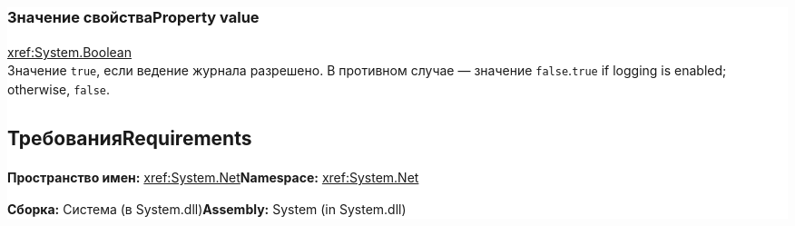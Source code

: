 ### <a name="property-value"></a><span data-ttu-id="a6dca-253">Значение свойства</span><span class="sxs-lookup"><span data-stu-id="a6dca-253">Property value</span></span>

<xref:System.Boolean>\
<span data-ttu-id="a6dca-254">Значение `true`, если ведение журнала разрешено. В противном случае — значение `false`.</span><span class="sxs-lookup"><span data-stu-id="a6dca-254">`true` if logging is enabled; otherwise, `false`.</span></span>

## <a name="requirements"></a><span data-ttu-id="a6dca-255">Требования</span><span class="sxs-lookup"><span data-stu-id="a6dca-255">Requirements</span></span>

<span data-ttu-id="a6dca-256">**Пространство имен:** <xref:System.Net></span><span class="sxs-lookup"><span data-stu-id="a6dca-256">**Namespace:** <xref:System.Net></span></span>

<span data-ttu-id="a6dca-257">**Сборка:** Система (в System.dll)</span><span class="sxs-lookup"><span data-stu-id="a6dca-257">**Assembly:** System (in System.dll)</span></span>
